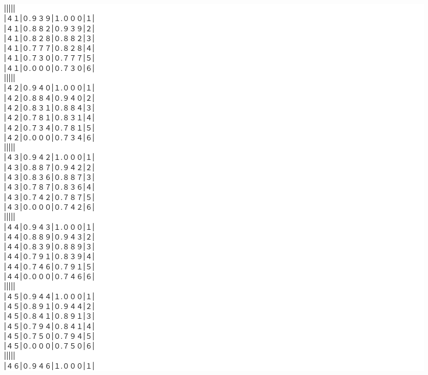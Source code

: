 |||||  
|４１|０.９３９|１.０００|１|  
|４１|０.８８２|０.９３９|２|  
|４１|０.８２８|０.８８２|３|  
|４１|０.７７７|０.８２８|４|  
|４１|０.７３０|０.７７７|５|  
|４１|０.０００|０.７３０|６|  
|||||  
|４２|０.９４０|１.０００|１|  
|４２|０.８８４|０.９４０|２|  
|４２|０.８３１|０.８８４|３|  
|４２|０.７８１|０.８３１|４|  
|４２|０.７３４|０.７８１|５|  
|４２|０.０００|０.７３４|６|  
|||||  
|４３|０.９４２|１.０００|１|  
|４３|０.８８７|０.９４２|２|  
|４３|０.８３６|０.８８７|３|  
|４３|０.７８７|０.８３６|４|  
|４３|０.７４２|０.７８７|５|  
|４３|０.０００|０.７４２|６|  
|||||  
|４４|０.９４３|１.０００|１|  
|４４|０.８８９|０.９４３|２|  
|４４|０.８３９|０.８８９|３|  
|４４|０.７９１|０.８３９|４|  
|４４|０.７４６|０.７９１|５|  
|４４|０.０００|０.７４６|６|  
|||||  
|４５|０.９４４|１.０００|１|  
|４５|０.８９１|０.９４４|２|  
|４５|０.８４１|０.８９１|３|  
|４５|０.７９４|０.８４１|４|  
|４５|０.７５０|０.７９４|５|  
|４５|０.０００|０.７５０|６|  
|||||  
|４６|０.９４６|１.０００|１|  